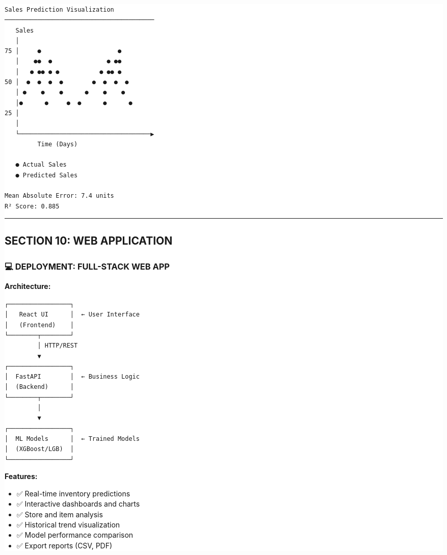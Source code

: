 ```
Sales Prediction Visualization
─────────────────────────────────────────
   Sales
   │
75 │     ●                     ●
   │    ●●  ●               ● ●●
   │   ● ●● ● ●           ● ●● ●
50 │  ●  ●  ●  ●        ●  ●  ●  ●
   │ ●    ●    ●      ●    ●    ●
   │●      ●     ●  ●      ●      ●
25 │
   │
   └────────────────────────────────────▶
         Time (Days)

   ● Actual Sales
   ● Predicted Sales

Mean Absolute Error: 7.4 units
R² Score: 0.885
```

---

## SECTION 10: WEB APPLICATION

### 💻 **DEPLOYMENT: FULL-STACK WEB APP**

**Architecture:**
```
┌─────────────────┐
│   React UI      │  ← User Interface
│   (Frontend)    │
└────────┬────────┘
         │ HTTP/REST
         ▼
┌─────────────────┐
│  FastAPI        │  ← Business Logic
│  (Backend)      │
└────────┬────────┘
         │
         ▼
┌─────────────────┐
│  ML Models      │  ← Trained Models
│  (XGBoost/LGB)  │
└─────────────────┘
```

**Features:**
- ✅ Real-time inventory predictions
- ✅ Interactive dashboards and charts
- ✅ Store and item analysis
- ✅ Historical trend visualization
- ✅ Model performance comparison
- ✅ Export reports (CSV, PDF)

